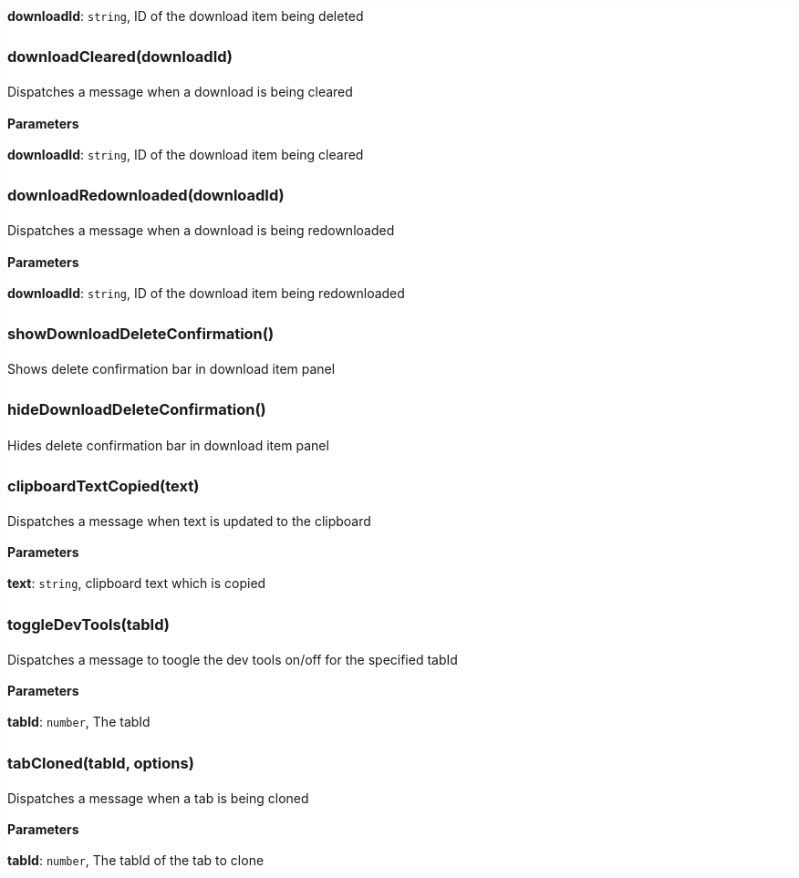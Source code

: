 **downloadId**: `string`, ID of the download item being deleted



### downloadCleared(downloadId) 

Dispatches a message when a download is being cleared

**Parameters**

**downloadId**: `string`, ID of the download item being cleared



### downloadRedownloaded(downloadId) 

Dispatches a message when a download is being redownloaded

**Parameters**

**downloadId**: `string`, ID of the download item being redownloaded



### showDownloadDeleteConfirmation() 

Shows delete confirmation bar in download item panel



### hideDownloadDeleteConfirmation() 

Hides delete confirmation bar in download item panel



### clipboardTextCopied(text) 

Dispatches a message when text is updated to the clipboard

**Parameters**

**text**: `string`, clipboard text which is copied



### toggleDevTools(tabId) 

Dispatches a message to toogle the dev tools on/off for the specified tabId

**Parameters**

**tabId**: `number`, The tabId



### tabCloned(tabId, options) 

Dispatches a message when a tab is being cloned

**Parameters**

**tabId**: `number`, The tabId of the tab to clone
